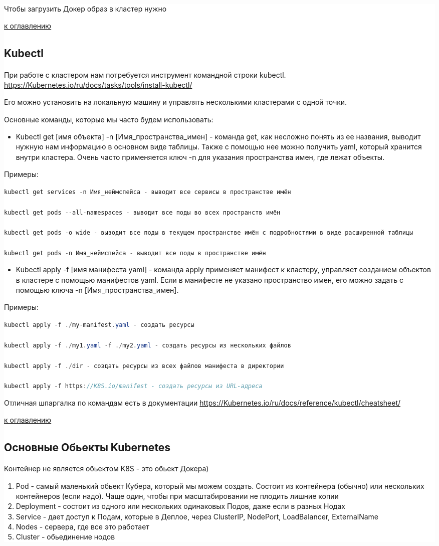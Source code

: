 Чтобы загрузить Докер образ в кластер нужно 

[к оглавлению](#Docker)

## Kubectl
При работе с кластером нам потребуется инструмент командной строки kubectl. https://Kubernetes.io/ru/docs/tasks/tools/install-kubectl/

Его можно установить на локальную машину и управлять несколькими кластерами с одной точки.

Основные команды, которые мы часто будем использовать:

+ Kubectl get [имя объекта] -n [Имя_пространства_имен] - команда get, как несложно понять из ее названия, выводит нужную нам информацию в основном виде таблицы. Также с помощью нее можно получить yaml, который хранится внутри кластера. Очень часто применяется ключ -n для указания пространства имен, где лежат объекты.

Примеры:
```java
kubectl get services -n Имя_неймспейса - выводит все сервисы в пространстве имён

kubectl get pods --all-namespaces - выводит все поды во всех пространств имён

kubectl get pods -o wide - выводит все поды в текущем пространстве имён с подробностями в виде расширенной таблицы

kubectl get pods -n Имя_неймспейса - выводит все поды в пространстве имён
```

+ Kubectl apply -f [имя манифеста yaml] - команда apply применяет манифест к кластеру, управляет созданием объектов в кластере с помощью манифестов yaml. Если в манифесте не указано пространство имен, его можно задать с помощью ключа -n [Имя_пространства_имен].

Примеры:
```java
kubectl apply -f ./my-manifest.yaml - создать ресурсы

kubectl apply -f ./my1.yaml -f ./my2.yaml - создать ресурсы из нескольких файлов

kubectl apply -f ./dir - создать ресурсы из всех файлов манифеста в директории

kubectl apply -f https://K8S.io/manifest - создать ресурсы из URL-адреса
```

Отличная шпаргалка по командам есть в документации https://Kubernetes.io/ru/docs/reference/kubectl/cheatsheet/

[к оглавлению](#Docker)

## Основные Обьекты Kubernetes

Контейнер не является обьектом K8S - это обьект Докера)

1) Pod - самый маленький обьект Кубера, который мы можем создать. Состоит из контейнера (обычно) или нескольких контейнеров (если надо). Чаще один, чтобы при масштабировании не плодить лишние копии
2) Deployment - состоит из одного или нескольких одинаковых Подов, даже если в разных Нодах
3) Service - дает доступ к Подам, которые в Деплое, через ClusterIP, NodePort, LoadBalancer, ExternalName
4) Nodes - сервера, где все это работает
5) Cluster - обьединение нодов


[//]: # (<a href="https://mc.yandex.ru/pixel/8711235002931986822?rnd=%aw_random%">)
[//]: # (    <img src="https://mc.yandex.ru/pixel/8711235002931986822?rnd=%aw_random%" />        )
[//]: # (  </a>&nbsp;&nbsp;)
[//]: # (<a href="https://mc.yandex.ru/watch/92801430">)
[//]: # (    <img src="https://mc.yandex.ru/watch/92801430" />        )
[//]: # (  </a>&nbsp;&nbsp;)
[//]: # ()
[//]: # ()
[//]: # (Нажмите ★, если вам нравится проект. Ваш вклад сердечно ♡ приветствуется.)
[//]: # (Если вам интересно мое резюме: https://github.com/ )